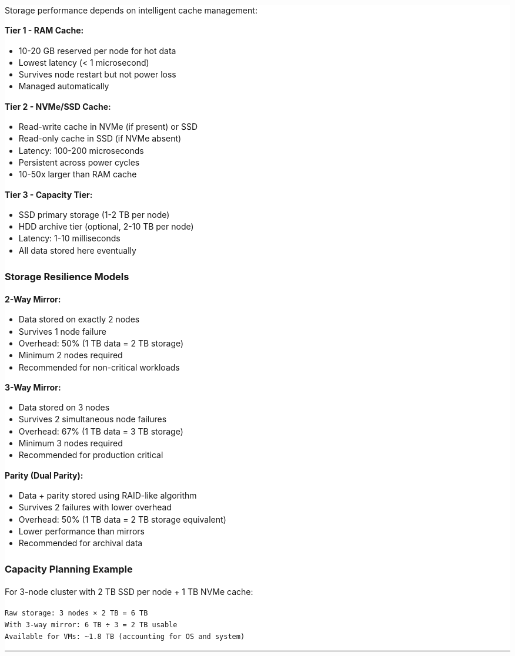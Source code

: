 Storage performance depends on intelligent cache management:

**Tier 1 - RAM Cache:**
- 10-20 GB reserved per node for hot data
- Lowest latency (< 1 microsecond)
- Survives node restart but not power loss
- Managed automatically

**Tier 2 - NVMe/SSD Cache:**
- Read-write cache in NVMe (if present) or SSD
- Read-only cache in SSD (if NVMe absent)
- Latency: 100-200 microseconds
- Persistent across power cycles
- 10-50x larger than RAM cache

**Tier 3 - Capacity Tier:**
- SSD primary storage (1-2 TB per node)
- HDD archive tier (optional, 2-10 TB per node)
- Latency: 1-10 milliseconds
- All data stored here eventually

### Storage Resilience Models

**2-Way Mirror:**
- Data stored on exactly 2 nodes
- Survives 1 node failure
- Overhead: 50% (1 TB data = 2 TB storage)
- Minimum 2 nodes required
- Recommended for non-critical workloads

**3-Way Mirror:**
- Data stored on 3 nodes
- Survives 2 simultaneous node failures
- Overhead: 67% (1 TB data = 3 TB storage)
- Minimum 3 nodes required
- Recommended for production critical

**Parity (Dual Parity):**
- Data + parity stored using RAID-like algorithm
- Survives 2 failures with lower overhead
- Overhead: 50% (1 TB data = 2 TB storage equivalent)
- Lower performance than mirrors
- Recommended for archival data

### Capacity Planning Example

For 3-node cluster with 2 TB SSD per node + 1 TB NVMe cache:

```
Raw storage: 3 nodes × 2 TB = 6 TB
With 3-way mirror: 6 TB ÷ 3 = 2 TB usable
Available for VMs: ~1.8 TB (accounting for OS and system)
```

---
